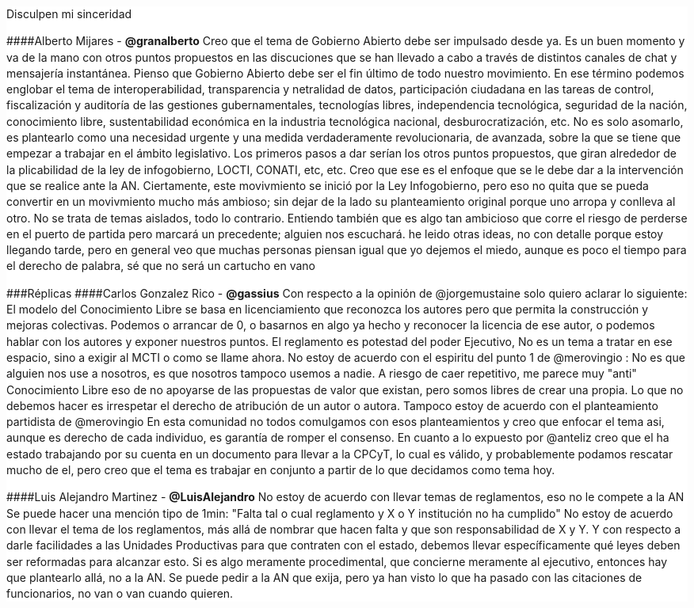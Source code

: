 Disculpen mi sinceridad

####Alberto Mijares - **@granalberto**
Creo que el tema de Gobierno Abierto debe ser impulsado desde ya. Es un buen momento y va de la mano con otros puntos propuestos en las discuciones que se han llevado a cabo a través de distintos canales de chat y mensajería instantánea.
Pienso que Gobierno Abierto debe ser el fin último de todo nuestro movimiento. En ese término podemos englobar el tema de interoperabilidad, transparencia y netralidad de datos, participación ciudadana en las tareas de control, fiscalización y auditoría de las gestiones gubernamentales, tecnologías libres, independencia tecnológica, seguridad de la nación, conocimiento libre, sustentabilidad económica en la industria tecnológica nacional, desburocratización, etc.
No es solo asomarlo, es plantearlo como una necesidad urgente y una medida verdaderamente revolucionaria, de avanzada, sobre la que se tiene que empezar a trabajar en el ámbito legislativo.
Los primeros pasos a dar serían los otros puntos propuestos, que giran alrededor de la plicabilidad de la ley de infogobierno, LOCTI, CONATI, etc, etc. Creo que ese es el enfoque que se le debe dar a la intervención que se realice ante la AN. Ciertamente, este movivmiento se inició por la Ley Infogobierno, pero eso no quita que se pueda convertir en un movivmiento mucho más ambioso; sin dejar de la lado su planteamiento original porque uno arropa y conlleva al otro. No se trata de temas aislados, todo lo contrario.
Entiendo también que es algo tan ambicioso que corre el riesgo de perderse en el puerto de partida pero marcará un precedente; alguien nos escuchará.
he leido otras ideas, no con detalle porque estoy llegando tarde, pero en general veo que muchas personas piensan igual que yo
dejemos el miedo, aunque es poco el tiempo para el derecho de palabra, sé que no será un cartucho en vano

###Réplicas
####Carlos Gonzalez Rico - **@gassius**
Con respecto a la opinión de @jorgemustaine solo quiero aclarar lo siguiente: El modelo del Conocimiento Libre se basa en licenciamiento que reconozca los autores pero que permita la construcción y mejoras colectivas. Podemos o arrancar de 0, o basarnos en algo ya hecho y reconocer la licencia de ese autor, o podemos hablar con los autores y exponer nuestros puntos.
El reglamento es potestad del poder Ejecutivo, No es un tema a tratar en ese espacio, sino a exigir al MCTI o como se llame ahora.
No estoy de acuerdo con el espiritu del punto 1 de @merovingio : No es que alguien nos use a nosotros, es que nosotros tampoco usemos a nadie. A riesgo de caer repetitivo, me parece muy "anti" Conocimiento Libre eso de no apoyarse de las propuestas de valor que existan, pero somos libres de crear una propia. Lo que no debemos hacer es irrespetar el derecho de atribución de un autor o autora.
Tampoco estoy de acuerdo con el planteamiento partidista de @merovingio En esta comunidad no todos comulgamos con esos planteamientos y creo que enfocar el tema asi, aunque es derecho de cada individuo, es garantía de romper el consenso.
En cuanto a lo expuesto por @anteliz creo que el ha estado trabajando por su cuenta en un documento para llevar a la CPCyT, lo cual es válido, y probablemente podamos rescatar mucho de el, pero creo que el tema es trabajar en conjunto a partir de lo que decidamos como tema hoy.

####Luis Alejandro Martinez - **@LuisAlejandro**
No estoy de acuerdo con llevar temas de reglamentos, eso no le compete a la AN
Se puede hacer una mención tipo de 1min: "Falta tal o cual reglamento y X o Y institución no ha cumplido"
No estoy de acuerdo con llevar el tema de los reglamentos, más allá de nombrar que hacen falta y que son responsabilidad de X y Y. Y con respecto a darle facilidades a las Unidades Productivas para que contraten con el estado, debemos llevar específicamente qué leyes deben ser reformadas para alcanzar esto. Si es algo meramente procedimental, que concierne meramente al ejecutivo, entonces hay que plantearlo allá, no a la AN. Se puede pedir a la AN que exija, pero ya han visto lo que ha pasado con las citaciones de funcionarios, no van o van cuando quieren.
